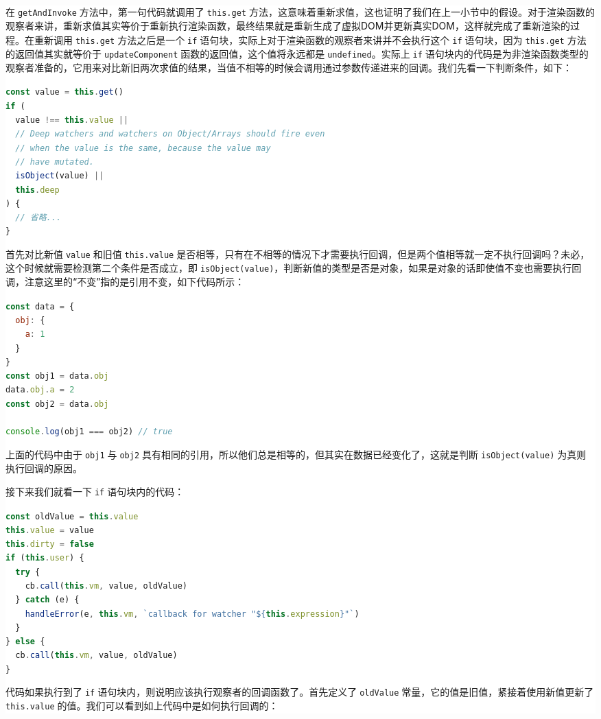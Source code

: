 在 `getAndInvoke` 方法中，第一句代码就调用了 `this.get` 方法，这意味着重新求值，这也证明了我们在上一小节中的假设。对于渲染函数的观察者来讲，重新求值其实等价于重新执行渲染函数，最终结果就是重新生成了虚拟DOM并更新真实DOM，这样就完成了重新渲染的过程。在重新调用 `this.get` 方法之后是一个 `if` 语句块，实际上对于渲染函数的观察者来讲并不会执行这个 `if` 语句块，因为 `this.get` 方法的返回值其实就等价于 `updateComponent` 函数的返回值，这个值将永远都是 `undefined`。实际上 `if` 语句块内的代码是为非渲染函数类型的观察者准备的，它用来对比新旧两次求值的结果，当值不相等的时候会调用通过参数传递进来的回调。我们先看一下判断条件，如下：

```js {3，7-8}
const value = this.get()
if (
  value !== this.value ||
  // Deep watchers and watchers on Object/Arrays should fire even
  // when the value is the same, because the value may
  // have mutated.
  isObject(value) ||
  this.deep
) {
  // 省略...
}
```

首先对比新值 `value` 和旧值 `this.value` 是否相等，只有在不相等的情况下才需要执行回调，但是两个值相等就一定不执行回调吗？未必，这个时候就需要检测第二个条件是否成立，即 `isObject(value)`，判断新值的类型是否是对象，如果是对象的话即使值不变也需要执行回调，注意这里的“不变”指的是引用不变，如下代码所示：

```js
const data = {
  obj: {
    a: 1
  }
}
const obj1 = data.obj
data.obj.a = 2
const obj2 = data.obj

console.log(obj1 === obj2) // true
```

上面的代码中由于 `obj1` 与 `obj2` 具有相同的引用，所以他们总是相等的，但其实在数据已经变化了，这就是判断 `isObject(value)` 为真则执行回调的原因。

接下来我们就看一下 `if` 语句块内的代码：

```js
const oldValue = this.value
this.value = value
this.dirty = false
if (this.user) {
  try {
    cb.call(this.vm, value, oldValue)
  } catch (e) {
    handleError(e, this.vm, `callback for watcher "${this.expression}"`)
  }
} else {
  cb.call(this.vm, value, oldValue)
}
```

代码如果执行到了 `if` 语句块内，则说明应该执行观察者的回调函数了。首先定义了 `oldValue` 常量，它的值是旧值，紧接着使用新值更新了 `this.value` 的值。我们可以看到如上代码中是如何执行回调的：
